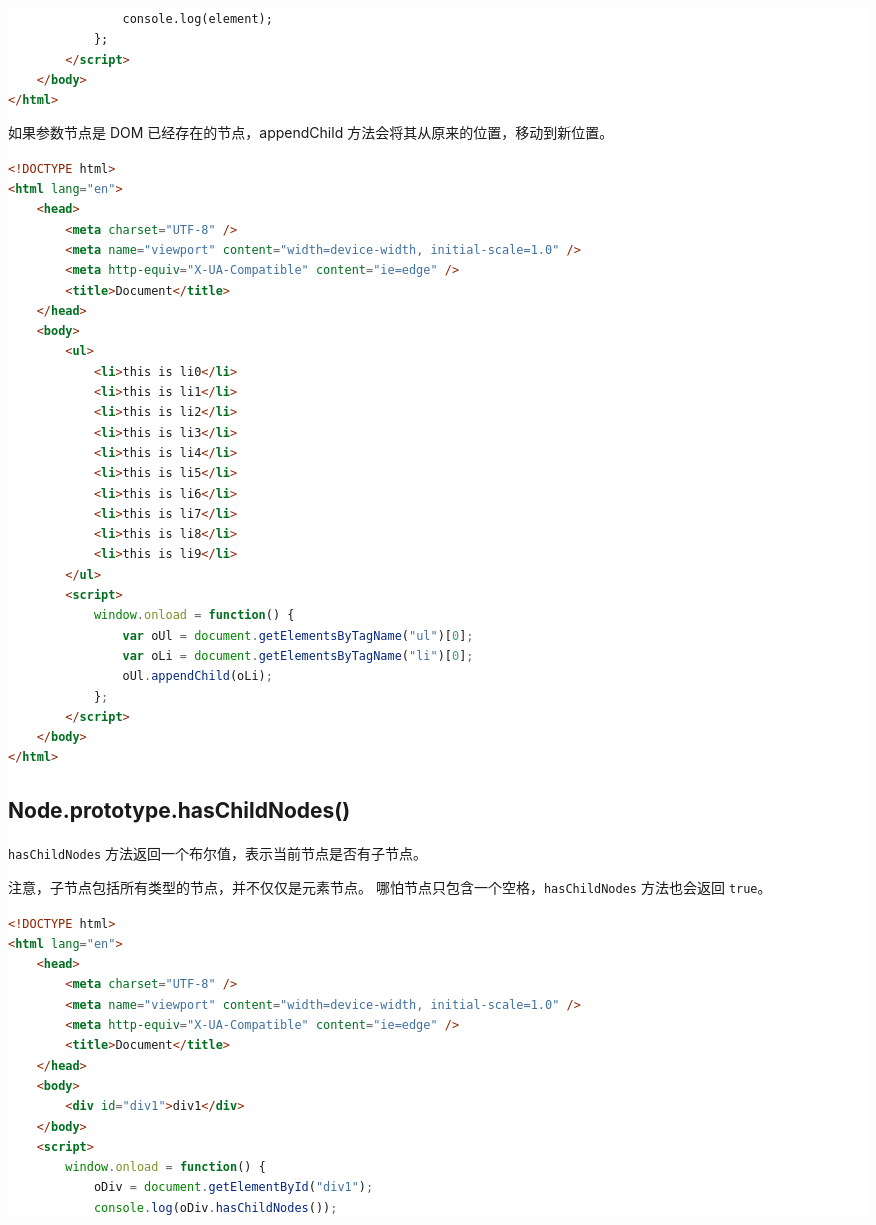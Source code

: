 ```html
                console.log(element);
            };
        </script>
    </body>
</html>
```

如果参数节点是 DOM 已经存在的节点，appendChild 方法会将其从原来的位置，移动到新位置。

```html
<!DOCTYPE html>
<html lang="en">
    <head>
        <meta charset="UTF-8" />
        <meta name="viewport" content="width=device-width, initial-scale=1.0" />
        <meta http-equiv="X-UA-Compatible" content="ie=edge" />
        <title>Document</title>
    </head>
    <body>
        <ul>
            <li>this is li0</li>
            <li>this is li1</li>
            <li>this is li2</li>
            <li>this is li3</li>
            <li>this is li4</li>
            <li>this is li5</li>
            <li>this is li6</li>
            <li>this is li7</li>
            <li>this is li8</li>
            <li>this is li9</li>
        </ul>
        <script>
            window.onload = function() {
                var oUl = document.getElementsByTagName("ul")[0];
                var oLi = document.getElementsByTagName("li")[0];
                oUl.appendChild(oLi);
            };
        </script>
    </body>
</html>
```

## Node.prototype.hasChildNodes()

`hasChildNodes` 方法返回一个布尔值，表示当前节点是否有子节点。

注意，子节点包括所有类型的节点，并不仅仅是元素节点。
哪怕节点只包含一个空格，`hasChildNodes` 方法也会返回 `true`。

```html
<!DOCTYPE html>
<html lang="en">
    <head>
        <meta charset="UTF-8" />
        <meta name="viewport" content="width=device-width, initial-scale=1.0" />
        <meta http-equiv="X-UA-Compatible" content="ie=edge" />
        <title>Document</title>
    </head>
    <body>
        <div id="div1">div1</div>
    </body>
    <script>
        window.onload = function() {
            oDiv = document.getElementById("div1");
            console.log(oDiv.hasChildNodes());
```